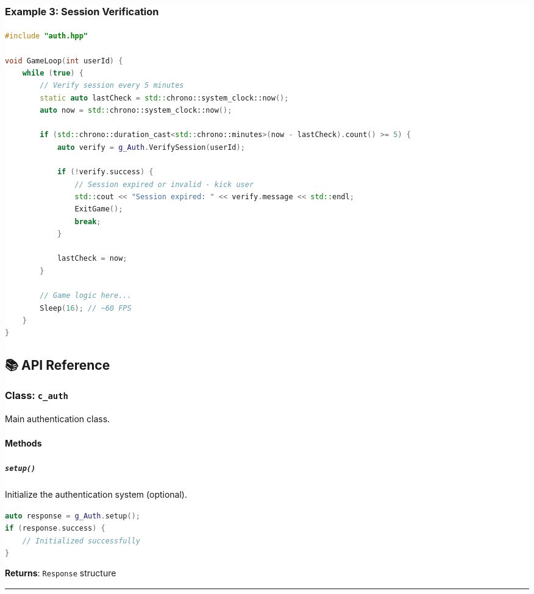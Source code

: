 
### Example 3: Session Verification

```cpp
#include "auth.hpp"

void GameLoop(int userId) {
    while (true) {
        // Verify session every 5 minutes
        static auto lastCheck = std::chrono::system_clock::now();
        auto now = std::chrono::system_clock::now();
        
        if (std::chrono::duration_cast<std::chrono::minutes>(now - lastCheck).count() >= 5) {
            auto verify = g_Auth.VerifySession(userId);
            
            if (!verify.success) {
                // Session expired or invalid - kick user
                std::cout << "Session expired: " << verify.message << std::endl;
                ExitGame();
                break;
            }
            
            lastCheck = now;
        }

        // Game logic here...
        Sleep(16); // ~60 FPS
    }
}
```

## 📚 API Reference

### Class: `c_auth`

Main authentication class.

#### Methods

##### `setup()`
Initialize the authentication system (optional).

```cpp
auto response = g_Auth.setup();
if (response.success) {
    // Initialized successfully
}
```

**Returns**: `Response` structure

---
